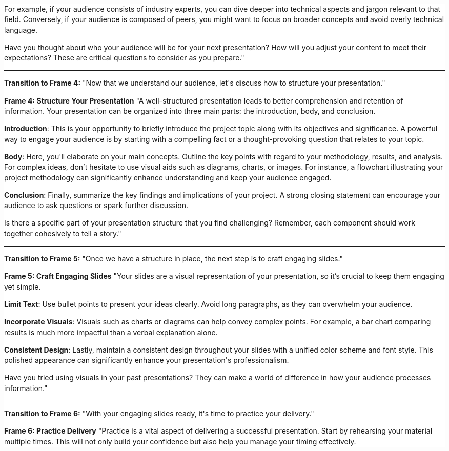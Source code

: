 For example, if your audience consists of industry experts, you can dive deeper into technical aspects and jargon relevant to that field. Conversely, if your audience is composed of peers, you might want to focus on broader concepts and avoid overly technical language. 

Have you thought about who your audience will be for your next presentation? How will you adjust your content to meet their expectations? These are critical questions to consider as you prepare."

---

**Transition to Frame 4:**
"Now that we understand our audience, let's discuss how to structure your presentation."

**Frame 4: Structure Your Presentation**
"A well-structured presentation leads to better comprehension and retention of information. Your presentation can be organized into three main parts: the introduction, body, and conclusion. 

**Introduction**: This is your opportunity to briefly introduce the project topic along with its objectives and significance. A powerful way to engage your audience is by starting with a compelling fact or a thought-provoking question that relates to your topic.

**Body**: Here, you'll elaborate on your main concepts. Outline the key points with regard to your methodology, results, and analysis. For complex ideas, don’t hesitate to use visual aids such as diagrams, charts, or images. For instance, a flowchart illustrating your project methodology can significantly enhance understanding and keep your audience engaged.

**Conclusion**: Finally, summarize the key findings and implications of your project. A strong closing statement can encourage your audience to ask questions or spark further discussion. 

Is there a specific part of your presentation structure that you find challenging? Remember, each component should work together cohesively to tell a story."

---

**Transition to Frame 5:**
"Once we have a structure in place, the next step is to craft engaging slides."

**Frame 5: Craft Engaging Slides**
"Your slides are a visual representation of your presentation, so it’s crucial to keep them engaging yet simple. 

**Limit Text**: Use bullet points to present your ideas clearly. Avoid long paragraphs, as they can overwhelm your audience. 

**Incorporate Visuals**: Visuals such as charts or diagrams can help convey complex points. For example, a bar chart comparing results is much more impactful than a verbal explanation alone.

**Consistent Design**: Lastly, maintain a consistent design throughout your slides with a unified color scheme and font style. This polished appearance can significantly enhance your presentation's professionalism. 

Have you tried using visuals in your past presentations? They can make a world of difference in how your audience processes information."

---

**Transition to Frame 6:**
"With your engaging slides ready, it's time to practice your delivery."

**Frame 6: Practice Delivery**
"Practice is a vital aspect of delivering a successful presentation. Start by rehearsing your material multiple times. This will not only build your confidence but also help you manage your timing effectively. 
